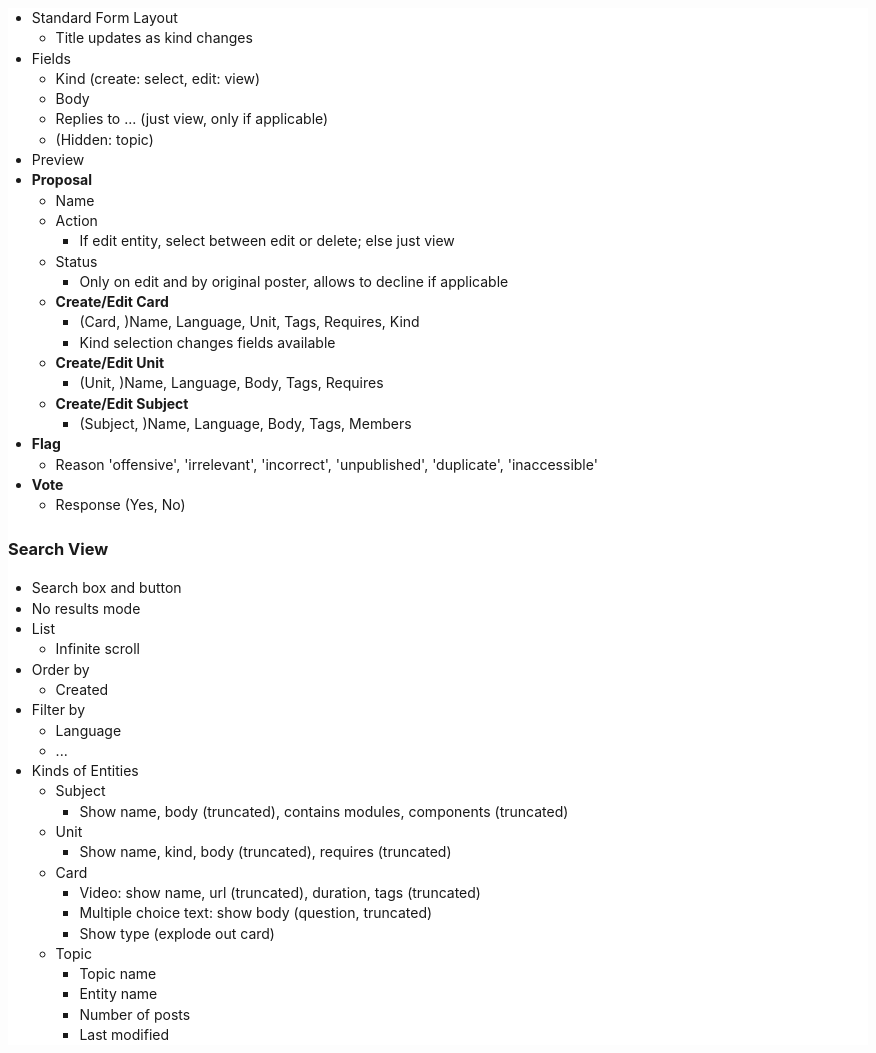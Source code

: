 - Standard Form Layout
    - Title updates as kind changes
- Fields
    - Kind (create: select, edit: view)
    - Body
    - Replies to ... (just view, only if applicable)
    - (Hidden: topic)
- Preview
- **Proposal**
    - Name
    - Action
        - If edit entity, select between edit or delete; else just view
    - Status
        - Only on edit and by original poster, allows to decline if applicable
    - **Create/Edit Card**
        - (Card, )Name, Language, Unit, Tags, Requires, Kind
        - Kind selection changes fields available
    - **Create/Edit Unit**
        - (Unit, )Name, Language, Body, Tags, Requires
    - **Create/Edit Subject**
        - (Subject, )Name, Language, Body, Tags, Members
- **Flag**
    - Reason 'offensive', 'irrelevant', 'incorrect', 'unpublished', 'duplicate', 'inaccessible'
- **Vote**
    - Response (Yes, No)

### Search View

- Search box and button
- No results mode
- List
    - Infinite scroll
- Order by
    - Created
- Filter by
    - Language
    - ...
- Kinds of Entities
    - Subject
        - Show name, body (truncated), contains modules, components (truncated)
    - Unit
        - Show name, kind, body (truncated), requires (truncated)
    - Card
        - Video: show name, url (truncated), duration, tags (truncated)
        - Multiple choice text: show body (question, truncated)
        - Show type (explode out card)
    - Topic
        - Topic name
        - Entity name
        - Number of posts
        - Last modified
